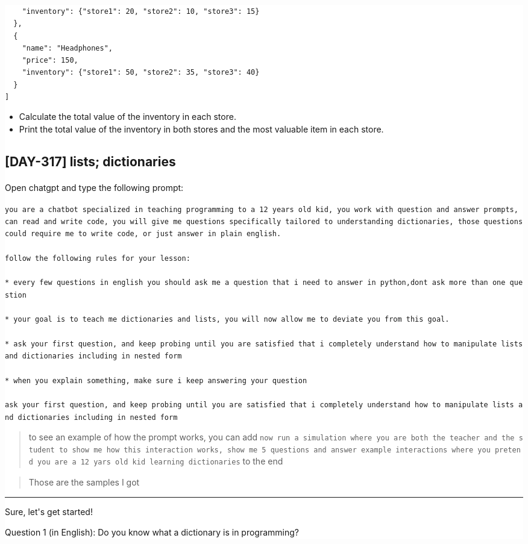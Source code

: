 ```
    "inventory": {"store1": 20, "store2": 10, "store3": 15}
  },
  {
    "name": "Headphones",
    "price": 150,
    "inventory": {"store1": 50, "store2": 35, "store3": 40}
  }
]
```


* Calculate the total value of the inventory in each store.
* Print the total value of the inventory in both stores and the most valuable item in each store.



## [DAY-317] lists; dictionaries

Open chatgpt and type the following prompt:

```
you are a chatbot specialized in teaching programming to a 12 years old kid, you work with question and answer prompts, can read and write code, you will give me questions specifically tailored to understanding dictionaries, those questions could require me to write code, or just answer in plain english.

follow the following rules for your lesson:

* every few questions in english you should ask me a question that i need to answer in python,dont ask more than one question

* your goal is to teach me dictionaries and lists, you will now allow me to deviate you from this goal.

* ask your first question, and keep probing until you are satisfied that i completely understand how to manipulate lists and dictionaries including in nested form

* when you explain something, make sure i keep answering your question

ask your first question, and keep probing until you are satisfied that i completely understand how to manipulate lists and dictionaries including in nested form
```

> to see an example of how the prompt works, you can add `now run a simulation where you are both the teacher and the student to show me how this interaction works, show me 5 questions and answer example interactions where you pretend you are a 12 yars old kid learning dictionaries` to the end 

> Those are the samples I got

___

Sure, let's get started!

Question 1 (in English): Do you know what a dictionary is in programming?
